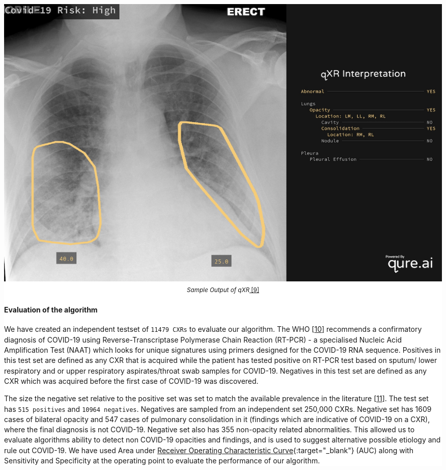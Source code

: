 
<center>
<img src="/assets/images/qxr_covid19/sample_output.png" alt="qXR sample"/>
<br/>
<small class="caption"><i>Sample Output of qXR</i><a href="#9"> [9]</a></small>
</center>

#### Evaluation of the algorithm

We have created an independent testset of `11479 CXRs` to evaluate our algorithm. The WHO [[10](#10)] recommends a confirmatory diagnosis of COVID-19 using Reverse-Transcriptase Polymerase Chain Reaction (RT-PCR) - a specialised Nucleic Acid Amplification Test (NAAT) which looks for unique signatures using primers designed for the COVID-19 RNA sequence. Positives in this test set are defined as any CXR that is acquired while the patient has tested positive on RT-PCR test based on sputum/ lower respiratory and or upper respiratory aspirates/throat swab samples for COVID-19.  Negatives in this test set are defined as any CXR which was acquired before the first case of COVID-19 was discovered. 

The size the negative set relative to the positive set was set to match the available prevalence in the literature [[11](#11)]. The test set has `515 positives` and `10964 negatives`. Negatives are sampled from an independent set 250,000 CXRs. Negative set has 1609 cases of bilateral opacity and 547 cases of pulmonary consolidation in it (findings which are indicative of COVID-19 on a CXR), where the final diagnosis is not COVID-19. Negative set also has 355 non-opacity related abnormalities. This allowed us to evaluate algorithms ability to detect non COVID-19 opacities and findings, and is used to suggest alternative possible etiology and rule out COVID-19. We have used Area under [Receiver Operating Characteristic Curve](https://en.wikipedia.org/wiki/Receiver_operating_characteristic){:target="_blank"} (AUC) along with Sensitivity and Specificity at the operating point to evaluate the performance of our algorithm.  
